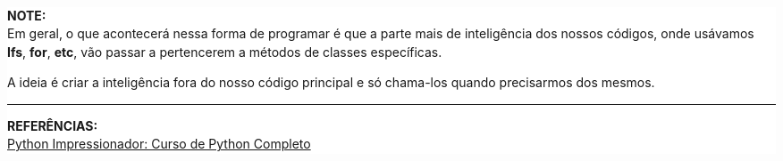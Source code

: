 
**NOTE:**  
Em geral, o que acontecerá nessa forma de programar é que a parte mais de inteligência dos nossos códigos, onde usávamos
**Ifs**, **for**, **etc**, vão passar a pertencerem a métodos de classes específicas.

A ideia é criar a inteligência fora do nosso código principal e só chama-los quando precisarmos dos mesmos.

---

**REFERÊNCIAS:**  
[Python Impressionador: Curso de Python Completo](https://www.hashtagtreinamentos.com/curso-python)
